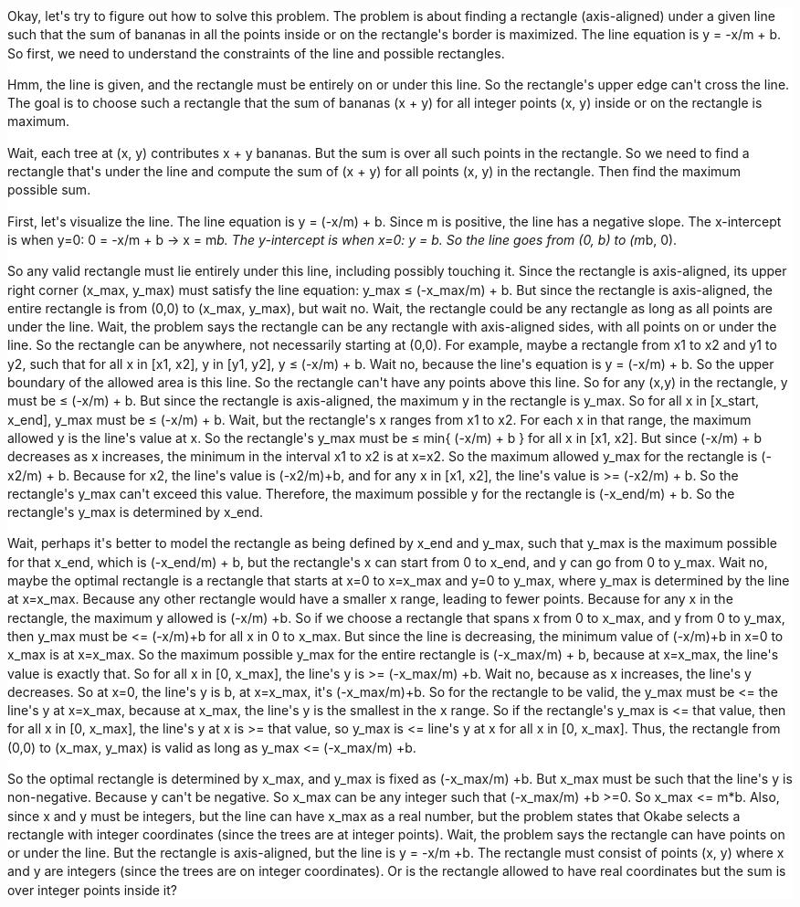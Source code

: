 <think>
Okay, let's try to figure out how to solve this problem. The problem is about finding a rectangle (axis-aligned) under a given line such that the sum of bananas in all the points inside or on the rectangle's border is maximized. The line equation is y = -x/m + b. So first, we need to understand the constraints of the line and possible rectangles.

Hmm, the line is given, and the rectangle must be entirely on or under this line. So the rectangle's upper edge can't cross the line. The goal is to choose such a rectangle that the sum of bananas (x + y) for all integer points (x, y) inside or on the rectangle is maximum.

Wait, each tree at (x, y) contributes x + y bananas. But the sum is over all such points in the rectangle. So we need to find a rectangle that's under the line and compute the sum of (x + y) for all points (x, y) in the rectangle. Then find the maximum possible sum.

First, let's visualize the line. The line equation is y = (-x/m) + b. Since m is positive, the line has a negative slope. The x-intercept is when y=0: 0 = -x/m + b → x = m*b. The y-intercept is when x=0: y = b. So the line goes from (0, b) to (m*b, 0).

So any valid rectangle must lie entirely under this line, including possibly touching it. Since the rectangle is axis-aligned, its upper right corner (x_max, y_max) must satisfy the line equation: y_max ≤ (-x_max/m) + b. But since the rectangle is axis-aligned, the entire rectangle is from (0,0) to (x_max, y_max), but wait no. Wait, the rectangle could be any rectangle as long as all points are under the line. Wait, the problem says the rectangle can be any rectangle with axis-aligned sides, with all points on or under the line. So the rectangle can be anywhere, not necessarily starting at (0,0). For example, maybe a rectangle from x1 to x2 and y1 to y2, such that for all x in [x1, x2], y in [y1, y2], y ≤ (-x/m) + b. Wait no, because the line's equation is y = (-x/m) + b. So the upper boundary of the allowed area is this line. So the rectangle can't have any points above this line. So for any (x,y) in the rectangle, y must be ≤ (-x/m) + b. But since the rectangle is axis-aligned, the maximum y in the rectangle is y_max. So for all x in [x_start, x_end], y_max must be ≤ (-x/m) + b. Wait, but the rectangle's x ranges from x1 to x2. For each x in that range, the maximum allowed y is the line's value at x. So the rectangle's y_max must be ≤ min{ (-x/m) + b } for all x in [x1, x2]. But since (-x/m) + b decreases as x increases, the minimum in the interval x1 to x2 is at x=x2. So the maximum allowed y_max for the rectangle is (-x2/m) + b. Because for x2, the line's value is (-x2/m)+b, and for any x in [x1, x2], the line's value is >= (-x2/m) + b. So the rectangle's y_max can't exceed this value. Therefore, the maximum possible y for the rectangle is (-x_end/m) + b. So the rectangle's y_max is determined by x_end.

Wait, perhaps it's better to model the rectangle as being defined by x_end and y_max, such that y_max is the maximum possible for that x_end, which is (-x_end/m) + b, but the rectangle's x can start from 0 to x_end, and y can go from 0 to y_max. Wait no, maybe the optimal rectangle is a rectangle that starts at x=0 to x=x_max and y=0 to y_max, where y_max is determined by the line at x=x_max. Because any other rectangle would have a smaller x range, leading to fewer points. Because for any x in the rectangle, the maximum y allowed is (-x/m) +b. So if we choose a rectangle that spans x from 0 to x_max, and y from 0 to y_max, then y_max must be <= (-x/m)+b for all x in 0 to x_max. But since the line is decreasing, the minimum value of (-x/m)+b in x=0 to x_max is at x=x_max. So the maximum possible y_max for the entire rectangle is (-x_max/m) + b, because at x=x_max, the line's value is exactly that. So for all x in [0, x_max], the line's y is >= (-x_max/m) +b. Wait no, because as x increases, the line's y decreases. So at x=0, the line's y is b, at x=x_max, it's (-x_max/m)+b. So for the rectangle to be valid, the y_max must be <= the line's y at x=x_max, because at x_max, the line's y is the smallest in the x range. So if the rectangle's y_max is <= that value, then for all x in [0, x_max], the line's y at x is >= that value, so y_max is <= line's y at x for all x in [0, x_max]. Thus, the rectangle from (0,0) to (x_max, y_max) is valid as long as y_max <= (-x_max/m) +b.

So the optimal rectangle is determined by x_max, and y_max is fixed as (-x_max/m) +b. But x_max must be such that the line's y is non-negative. Because y can't be negative. So x_max can be any integer such that (-x_max/m) +b >=0. So x_max <= m*b. Also, since x and y must be integers, but the line can have x_max as a real number, but the problem states that Okabe selects a rectangle with integer coordinates (since the trees are at integer points). Wait, the problem says the rectangle can have points on or under the line. But the rectangle is axis-aligned, but the line is y = -x/m +b. The rectangle must consist of points (x, y) where x and y are integers (since the trees are on integer coordinates). Or is the rectangle allowed to have real coordinates but the sum is over integer points inside it?
